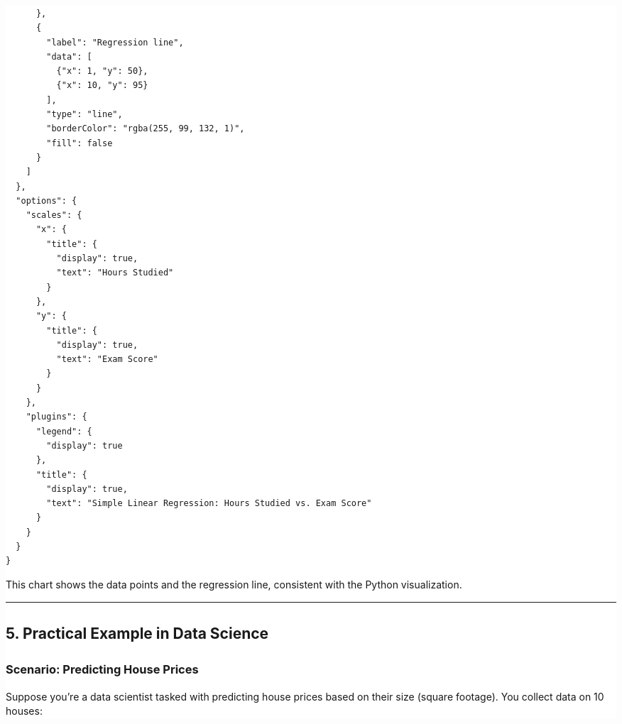```chartjs
      },
      {
        "label": "Regression line",
        "data": [
          {"x": 1, "y": 50},
          {"x": 10, "y": 95}
        ],
        "type": "line",
        "borderColor": "rgba(255, 99, 132, 1)",
        "fill": false
      }
    ]
  },
  "options": {
    "scales": {
      "x": {
        "title": {
          "display": true,
          "text": "Hours Studied"
        }
      },
      "y": {
        "title": {
          "display": true,
          "text": "Exam Score"
        }
      }
    },
    "plugins": {
      "legend": {
        "display": true
      },
      "title": {
        "display": true,
        "text": "Simple Linear Regression: Hours Studied vs. Exam Score"
      }
    }
  }
}
```

This chart shows the data points and the regression line, consistent with the Python visualization.

---

## 5. Practical Example in Data Science

### Scenario: Predicting House Prices
Suppose you’re a data scientist tasked with predicting house prices based on their size (square footage). You collect data on 10 houses:
